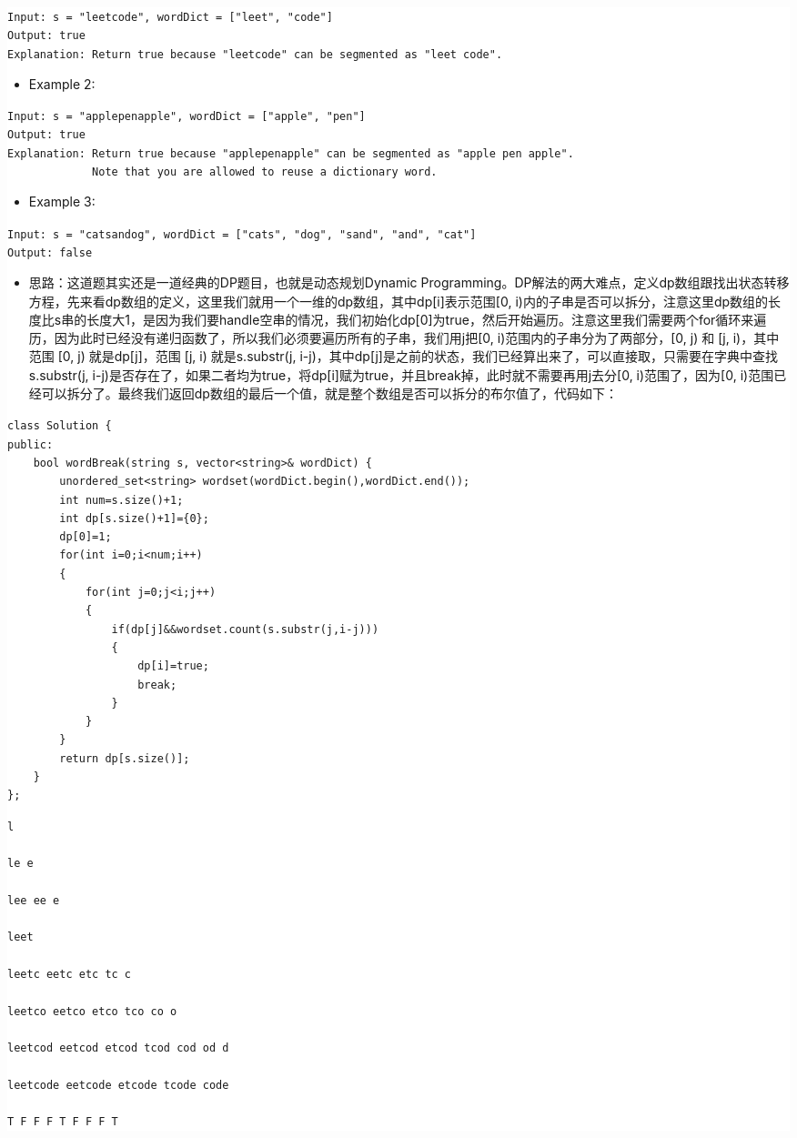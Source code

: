 ```
Input: s = "leetcode", wordDict = ["leet", "code"]
Output: true
Explanation: Return true because "leetcode" can be segmented as "leet code".
```
- Example 2:

```
Input: s = "applepenapple", wordDict = ["apple", "pen"]
Output: true
Explanation: Return true because "applepenapple" can be segmented as "apple pen apple".
             Note that you are allowed to reuse a dictionary word.
```
- Example 3:

```
Input: s = "catsandog", wordDict = ["cats", "dog", "sand", "and", "cat"]
Output: false
```
- 思路：这道题其实还是一道经典的DP题目，也就是动态规划Dynamic Programming。DP解法的两大难点，定义dp数组跟找出状态转移方程，先来看dp数组的定义，这里我们就用一个一维的dp数组，其中dp[i]表示范围[0, i)内的子串是否可以拆分，注意这里dp数组的长度比s串的长度大1，是因为我们要handle空串的情况，我们初始化dp[0]为true，然后开始遍历。注意这里我们需要两个for循环来遍历，因为此时已经没有递归函数了，所以我们必须要遍历所有的子串，我们用j把[0, i)范围内的子串分为了两部分，[0, j) 和 [j, i)，其中范围 [0, j) 就是dp[j]，范围 [j, i) 就是s.substr(j, i-j)，其中dp[j]是之前的状态，我们已经算出来了，可以直接取，只需要在字典中查找s.substr(j, i-j)是否存在了，如果二者均为true，将dp[i]赋为true，并且break掉，此时就不需要再用j去分[0, i)范围了，因为[0, i)范围已经可以拆分了。最终我们返回dp数组的最后一个值，就是整个数组是否可以拆分的布尔值了，代码如下：

```
class Solution {
public:
    bool wordBreak(string s, vector<string>& wordDict) {
        unordered_set<string> wordset(wordDict.begin(),wordDict.end());
        int num=s.size()+1;
        int dp[s.size()+1]={0};
        dp[0]=1;
        for(int i=0;i<num;i++)
        {
            for(int j=0;j<i;j++)
            {
                if(dp[j]&&wordset.count(s.substr(j,i-j)))
                {
                    dp[i]=true;
                    break;
                }
            }
        }
        return dp[s.size()];
    }
};
```
```
l 

le e 

lee ee e 

leet 

leetc eetc etc tc c 

leetco eetco etco tco co o 

leetcod eetcod etcod tcod cod od d 

leetcode eetcode etcode tcode code 

T F F F T F F F T 
```